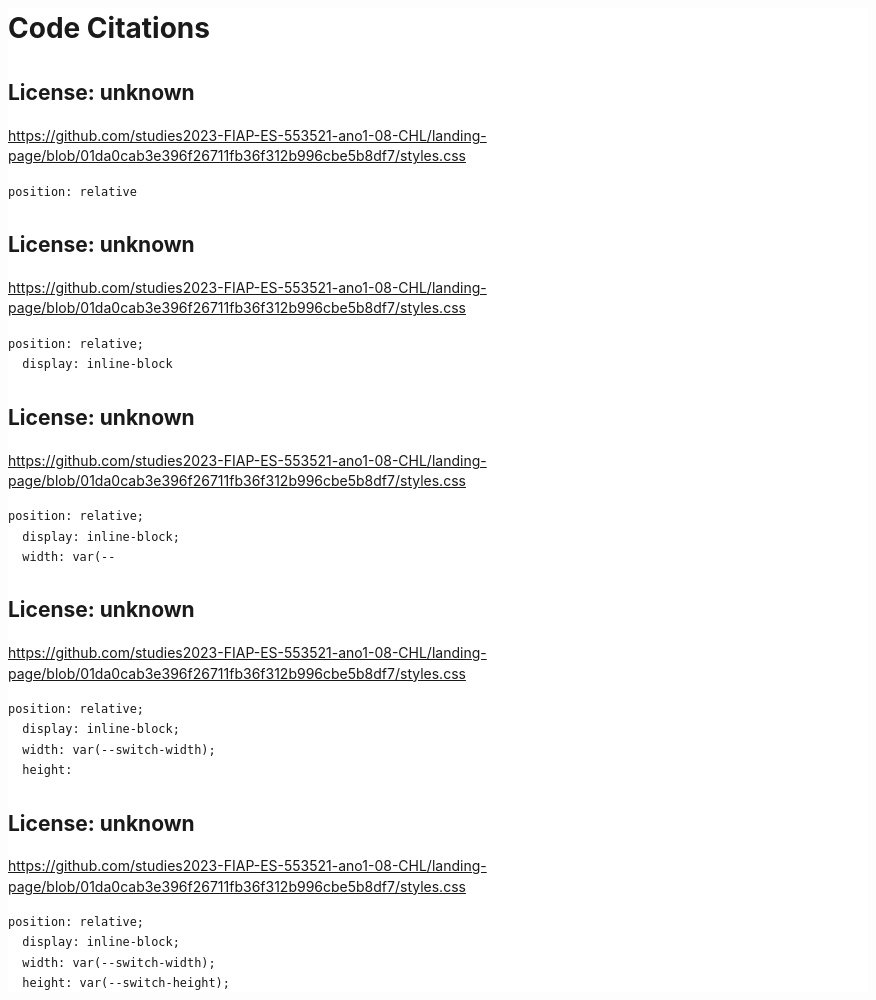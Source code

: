 # Code Citations

## License: unknown
https://github.com/studies2023-FIAP-ES-553521-ano1-08-CHL/landing-page/blob/01da0cab3e396f26711fb36f312b996cbe5b8df7/styles.css

```
position: relative
```


## License: unknown
https://github.com/studies2023-FIAP-ES-553521-ano1-08-CHL/landing-page/blob/01da0cab3e396f26711fb36f312b996cbe5b8df7/styles.css

```
position: relative;
  display: inline-block
```


## License: unknown
https://github.com/studies2023-FIAP-ES-553521-ano1-08-CHL/landing-page/blob/01da0cab3e396f26711fb36f312b996cbe5b8df7/styles.css

```
position: relative;
  display: inline-block;
  width: var(--
```


## License: unknown
https://github.com/studies2023-FIAP-ES-553521-ano1-08-CHL/landing-page/blob/01da0cab3e396f26711fb36f312b996cbe5b8df7/styles.css

```
position: relative;
  display: inline-block;
  width: var(--switch-width);
  height:
```


## License: unknown
https://github.com/studies2023-FIAP-ES-553521-ano1-08-CHL/landing-page/blob/01da0cab3e396f26711fb36f312b996cbe5b8df7/styles.css

```
position: relative;
  display: inline-block;
  width: var(--switch-width);
  height: var(--switch-height);
```
